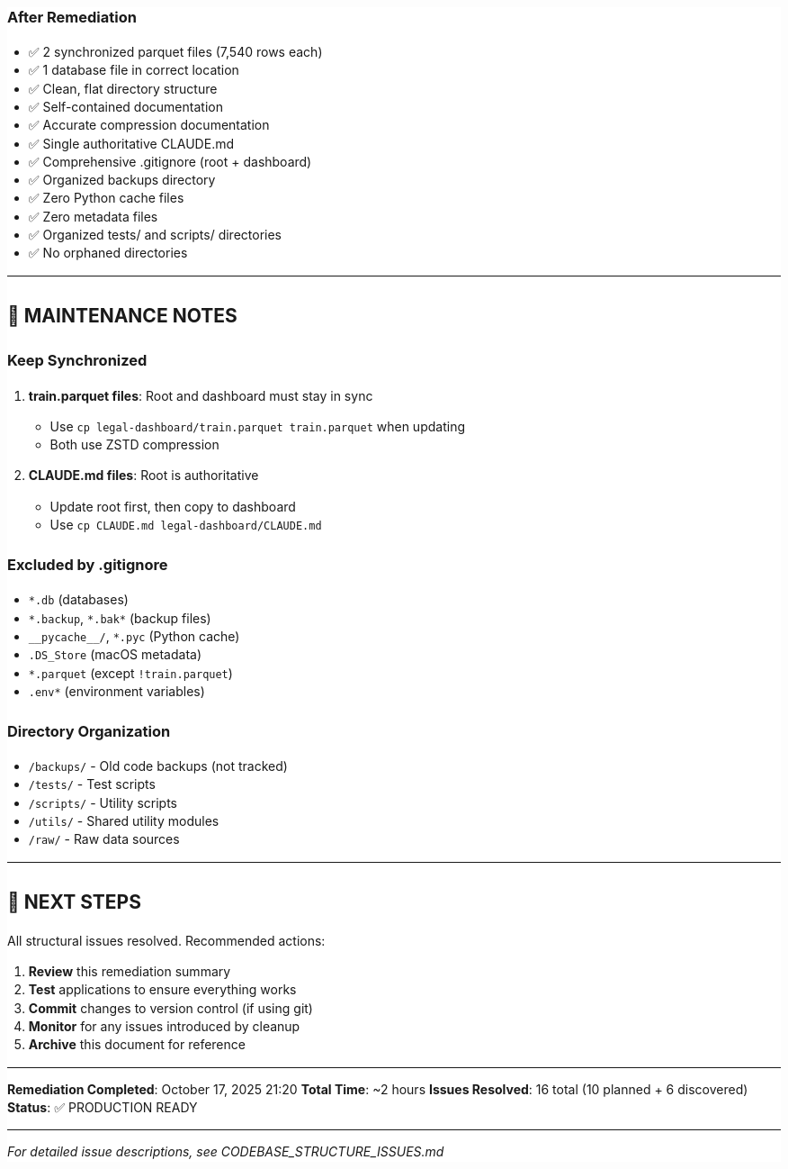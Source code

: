 ### After Remediation
- ✅ 2 synchronized parquet files (7,540 rows each)
- ✅ 1 database file in correct location
- ✅ Clean, flat directory structure
- ✅ Self-contained documentation
- ✅ Accurate compression documentation
- ✅ Single authoritative CLAUDE.md
- ✅ Comprehensive .gitignore (root + dashboard)
- ✅ Organized backups directory
- ✅ Zero Python cache files
- ✅ Zero metadata files
- ✅ Organized tests/ and scripts/ directories
- ✅ No orphaned directories

---

## 📝 MAINTENANCE NOTES

### Keep Synchronized
1. **train.parquet files**: Root and dashboard must stay in sync
   - Use `cp legal-dashboard/train.parquet train.parquet` when updating
   - Both use ZSTD compression

2. **CLAUDE.md files**: Root is authoritative
   - Update root first, then copy to dashboard
   - Use `cp CLAUDE.md legal-dashboard/CLAUDE.md`

### Excluded by .gitignore
- `*.db` (databases)
- `*.backup`, `*.bak*` (backup files)
- `__pycache__/`, `*.pyc` (Python cache)
- `.DS_Store` (macOS metadata)
- `*.parquet` (except `!train.parquet`)
- `.env*` (environment variables)

### Directory Organization
- `/backups/` - Old code backups (not tracked)
- `/tests/` - Test scripts
- `/scripts/` - Utility scripts
- `/utils/` - Shared utility modules
- `/raw/` - Raw data sources

---

## 🚀 NEXT STEPS

All structural issues resolved. Recommended actions:

1. **Review** this remediation summary
2. **Test** applications to ensure everything works
3. **Commit** changes to version control (if using git)
4. **Monitor** for any issues introduced by cleanup
5. **Archive** this document for reference

---

**Remediation Completed**: October 17, 2025 21:20
**Total Time**: ~2 hours
**Issues Resolved**: 16 total (10 planned + 6 discovered)
**Status**: ✅ PRODUCTION READY

---

*For detailed issue descriptions, see CODEBASE_STRUCTURE_ISSUES.md*

